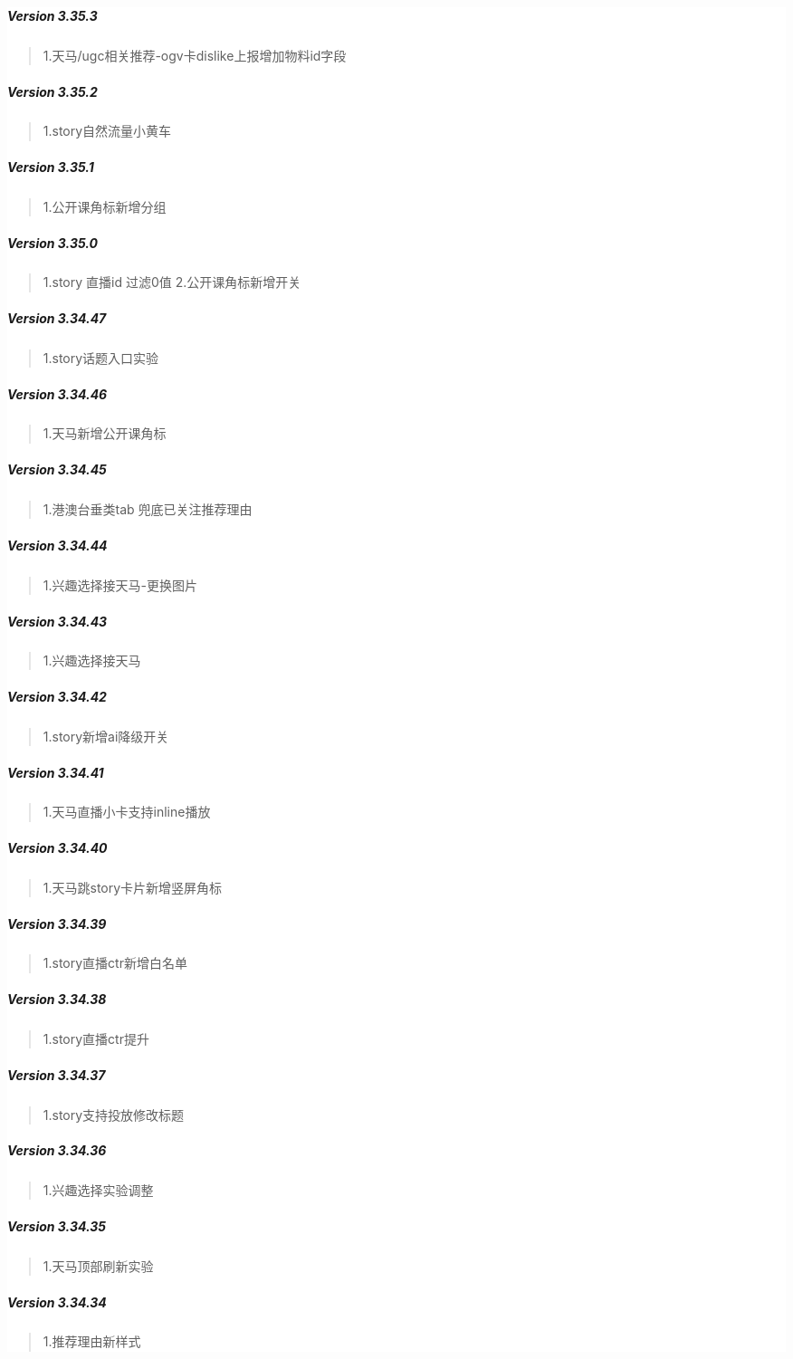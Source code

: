 ##### Version 3.35.3
> 1.天马/ugc相关推荐-ogv卡dislike上报增加物料id字段

##### Version 3.35.2
> 1.story自然流量小黄车

##### Version 3.35.1
> 1.公开课角标新增分组

##### Version 3.35.0
> 1.story 直播id 过滤0值
> 2.公开课角标新增开关

##### Version 3.34.47
> 1.story话题入口实验

##### Version 3.34.46
> 1.天马新增公开课角标

##### Version 3.34.45
> 1.港澳台垂类tab 兜底已关注推荐理由

##### Version 3.34.44
> 1.兴趣选择接天马-更换图片

##### Version 3.34.43
> 1.兴趣选择接天马

##### Version 3.34.42
> 1.story新增ai降级开关

##### Version 3.34.41
> 1.天马直播小卡支持inline播放

##### Version 3.34.40
> 1.天马跳story卡片新增竖屏角标

##### Version 3.34.39
> 1.story直播ctr新增白名单

##### Version 3.34.38
> 1.story直播ctr提升

##### Version 3.34.37
> 1.story支持投放修改标题

##### Version 3.34.36
> 1.兴趣选择实验调整

##### Version 3.34.35
> 1.天马顶部刷新实验

##### Version 3.34.34
> 1.推荐理由新样式
